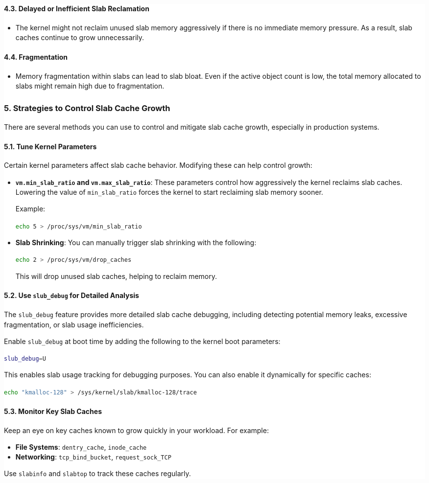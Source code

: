 #### 4.3. **Delayed or Inefficient Slab Reclamation**
   - The kernel might not reclaim unused slab memory aggressively if there is no immediate memory pressure. As a result, slab caches continue to grow unnecessarily.

#### 4.4. **Fragmentation**
   - Memory fragmentation within slabs can lead to slab bloat. Even if the active object count is low, the total memory allocated to slabs might remain high due to fragmentation.



### 5. **Strategies to Control Slab Cache Growth**

There are several methods you can use to control and mitigate slab cache growth, especially in production systems.

#### 5.1. **Tune Kernel Parameters**
   Certain kernel parameters affect slab cache behavior. Modifying these can help control growth:

   - **`vm.min_slab_ratio` and `vm.max_slab_ratio`**:
     These parameters control how aggressively the kernel reclaims slab caches. Lowering the value of `min_slab_ratio` forces the kernel to start reclaiming slab memory sooner.
     
     Example:
     ```bash
     echo 5 > /proc/sys/vm/min_slab_ratio
     ```

   - **Slab Shrinking**:
     You can manually trigger slab shrinking with the following:
     ```bash
     echo 2 > /proc/sys/vm/drop_caches
     ```
     This will drop unused slab caches, helping to reclaim memory.

#### 5.2. **Use `slub_debug` for Detailed Analysis**
   The `slub_debug` feature provides more detailed slab cache debugging, including detecting potential memory leaks, excessive fragmentation, or slab usage inefficiencies.

   Enable `slub_debug` at boot time by adding the following to the kernel boot parameters:
   ```bash
   slub_debug=U
   ```

   This enables slab usage tracking for debugging purposes. You can also enable it dynamically for specific caches:
   ```bash
   echo "kmalloc-128" > /sys/kernel/slab/kmalloc-128/trace
   ```

#### 5.3. **Monitor Key Slab Caches**
   Keep an eye on key caches known to grow quickly in your workload. For example:
   - **File Systems**: `dentry_cache`, `inode_cache`
   - **Networking**: `tcp_bind_bucket`, `request_sock_TCP`
   
   Use `slabinfo` and `slabtop` to track these caches regularly.
